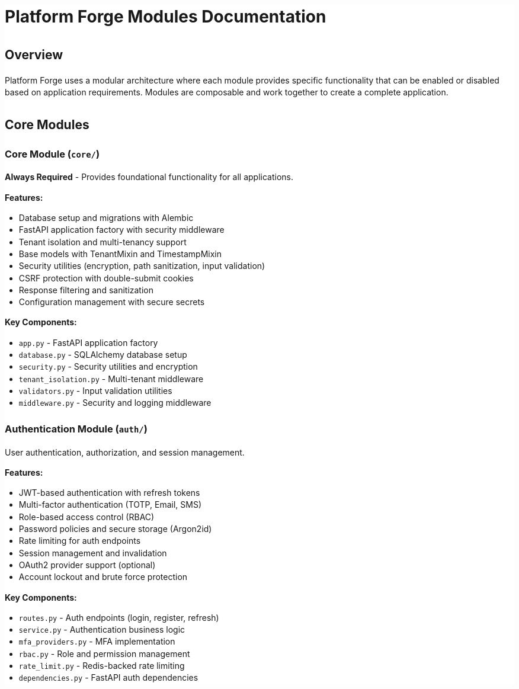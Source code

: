 # Platform Forge Modules Documentation

## Overview

Platform Forge uses a modular architecture where each module provides specific functionality that can be enabled or disabled based on application requirements. Modules are composable and work together to create a complete application.

## Core Modules

### Core Module (`core/`)
**Always Required** - Provides foundational functionality for all applications.

**Features:**
- Database setup and migrations with Alembic
- FastAPI application factory with security middleware
- Tenant isolation and multi-tenancy support
- Base models with TenantMixin and TimestampMixin
- Security utilities (encryption, path sanitization, input validation)
- CSRF protection with double-submit cookies
- Response filtering and sanitization
- Configuration management with secure secrets

**Key Components:**
- `app.py` - FastAPI application factory
- `database.py` - SQLAlchemy database setup
- `security.py` - Security utilities and encryption
- `tenant_isolation.py` - Multi-tenant middleware
- `validators.py` - Input validation utilities
- `middleware.py` - Security and logging middleware

### Authentication Module (`auth/`)
User authentication, authorization, and session management.

**Features:**
- JWT-based authentication with refresh tokens
- Multi-factor authentication (TOTP, Email, SMS)
- Role-based access control (RBAC)
- Password policies and secure storage (Argon2id)
- Rate limiting for auth endpoints
- Session management and invalidation
- OAuth2 provider support (optional)
- Account lockout and brute force protection

**Key Components:**
- `routes.py` - Auth endpoints (login, register, refresh)
- `service.py` - Authentication business logic
- `mfa_providers.py` - MFA implementation
- `rbac.py` - Role and permission management
- `rate_limit.py` - Redis-backed rate limiting
- `dependencies.py` - FastAPI auth dependencies
